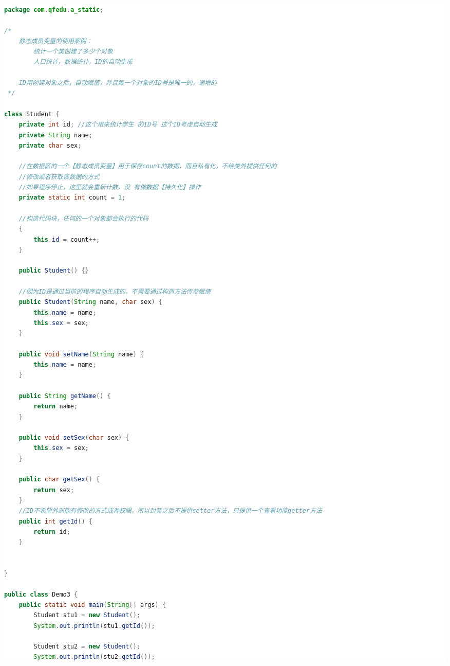 ```java
package com.qfedu.a_static;

/*
	静态成员变量的使用案例：
  		统计一个类创建了多少个对象
  		人口统计，数据统计，ID的自动生成
  		
  	ID用创建对象之后，自动赋值，并且每一个对象的ID号是唯一的，递增的
 */

class Student {
	private int id; //这个用来统计学生 的ID号 这个ID考虑自动生成
	private String name;
	private char sex;
	
	//在数据区的一个【静态成员变量】用于保存count的数据，而且私有化，不给类外提供任何的
	//修改或者获取该数据的方式
	//如果程序停止，这里就会重新计数，没 有做数据【持久化】操作
	private static int count = 1;
	
	//构造代码块，任何的一个对象都会执行的代码
	{
		this.id = count++;
	}
	
	public Student() {}
	
	//因为ID是通过当前的程序自动生成的，不需要通过构造方法传参赋值
	public Student(String name, char sex) {
		this.name = name;
		this.sex = sex;
	}
	
	public void setName(String name) {
		this.name = name;
	}
	
	public String getName() {
		return name;
	}
	
	public void setSex(char sex) {
		this.sex = sex;
	}
	
	public char getSex() {
		return sex;
	}
	//ID不希望外部能有修改的方式或者权限，所以封装之后不提供setter方法，只提供一个查看功能getter方法
	public int getId() {
		return id;
	}
	
	
}

public class Demo3 {
	public static void main(String[] args) {
		Student stu1 = new Student();
		System.out.println(stu1.getId());
		
		Student stu2 = new Student();
		System.out.println(stu2.getId());
```